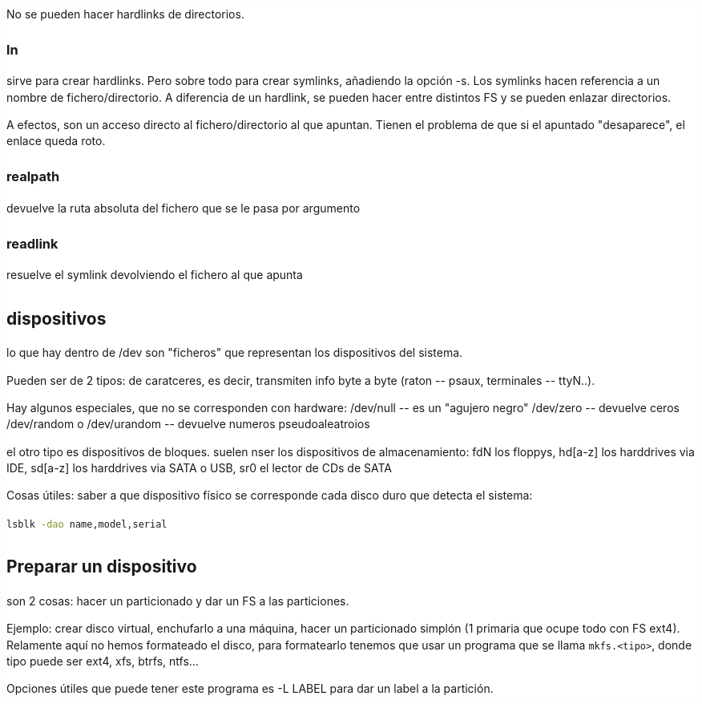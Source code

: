 No se pueden hacer hardlinks de directorios.

### ln
sirve para crear hardlinks. Pero sobre todo para crear symlinks, añadiendo
la opción -s. Los symlinks hacen referencia a un nombre de fichero/directorio.
A diferencia de un hardlink, se pueden hacer entre distintos FS y se
pueden enlazar directorios.

A efectos, son un acceso directo al fichero/directorio al que apuntan.
Tienen el problema de que si el apuntado "desaparece", el enlace queda roto.

### realpath
devuelve la ruta absoluta del fichero que se le pasa por argumento

### readlink
resuelve el symlink devolviendo el fichero al que apunta


## dispositivos
lo que hay dentro de /dev son "ficheros" que representan los
dispositivos del sistema.

Pueden ser de 2 tipos: de caratceres, es decir, transmiten info byte a byte
(raton -- psaux, terminales -- ttyN..).

Hay algunos especiales, que no se corresponden con hardware:
/dev/null -- es un "agujero negro"
/dev/zero -- devuelve ceros
/dev/random  o /dev/urandom -- devuelve numeros pseudoaleatroios

el otro tipo es dispositivos de bloques. suelen nser los dispositivos de 
almacenamiento:
fdN los floppys, hd[a-z] los harddrives via IDE, sd[a-z] los harddrives
via SATA o USB, sr0 el lector de CDs de SATA

Cosas útiles: saber a que dispositivo físico se corresponde cada
disco duro que detecta el sistema:
```bash
lsblk -dao name,model,serial
```

## Preparar un dispositivo
son 2 cosas: hacer un particionado y dar un FS a las particiones.

Ejemplo: crear disco virtual, enchufarlo a una máquina, hacer un
particionado simplón (1 primaria que ocupe todo con FS ext4).
Relamente aquí no hemos formateado el disco, para formatearlo
tenemos que usar un programa que se llama `mkfs.<tipo>`, donde tipo
puede ser ext4, xfs, btrfs, ntfs...

Opciones útiles que puede tener este programa es -L LABEL para dar un label
a la partición.

